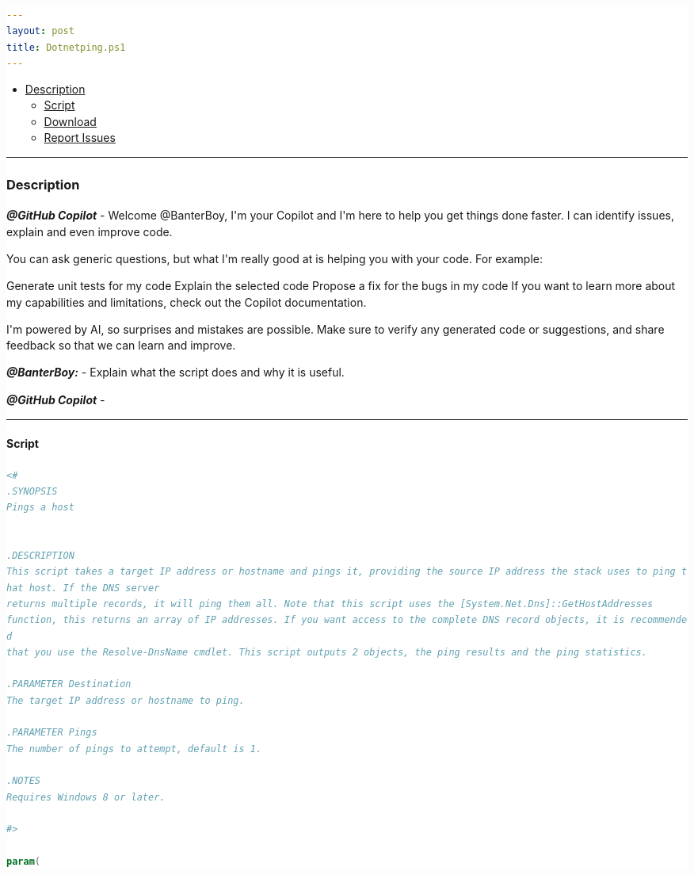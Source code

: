 ```yaml
---
layout: post
title: Dotnetping.ps1
---
```


- [Description](#description)
  - [Script](#script)
  - [Download](#download)
  - [Report Issues](#report-issues)

---

### Description

**_@GitHub Copilot_** - Welcome @BanterBoy, I'm your Copilot and I'm here to help you get things done faster. I can identify issues, explain and even improve code.

You can ask generic questions, but what I'm really good at is helping you with your code. For example:

Generate unit tests for my code
Explain the selected code
Propose a fix for the bugs in my code
If you want to learn more about my capabilities and limitations, check out the Copilot documentation.

I'm powered by AI, so surprises and mistakes are possible. Make sure to verify any generated code or suggestions, and share feedback so that we can learn and improve.

**_@BanterBoy:_** - Explain what the script does and why it is useful.

**_@GitHub Copilot_** -

---

#### Script

```powershell
<#
.SYNOPSIS
Pings a host


.DESCRIPTION
This script takes a target IP address or hostname and pings it, providing the source IP address the stack uses to ping that host. If the DNS server
returns multiple records, it will ping them all. Note that this script uses the [System.Net.Dns]::GetHostAddresses
function, this returns an array of IP addresses. If you want access to the complete DNS record objects, it is recommended
that you use the Resolve-DnsName cmdlet. This script outputs 2 objects, the ping results and the ping statistics.

.PARAMETER Destination
The target IP address or hostname to ping.

.PARAMETER Pings
The number of pings to attempt, default is 1.

.NOTES
Requires Windows 8 or later.

#>

param(
```

[1]: http://ecotrust-canada.github.io/markdown-toc
[2]: https://github.com/googlearchive/code-prettify